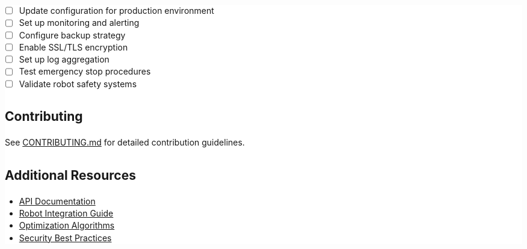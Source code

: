 - [ ] Update configuration for production environment
- [ ] Set up monitoring and alerting
- [ ] Configure backup strategy
- [ ] Enable SSL/TLS encryption
- [ ] Set up log aggregation
- [ ] Test emergency stop procedures
- [ ] Validate robot safety systems

## Contributing

See [CONTRIBUTING.md](../CONTRIBUTING.md) for detailed contribution guidelines.

## Additional Resources

- [API Documentation](api.md)
- [Robot Integration Guide](robot_integration.md)
- [Optimization Algorithms](optimization.md)
- [Security Best Practices](security.md)